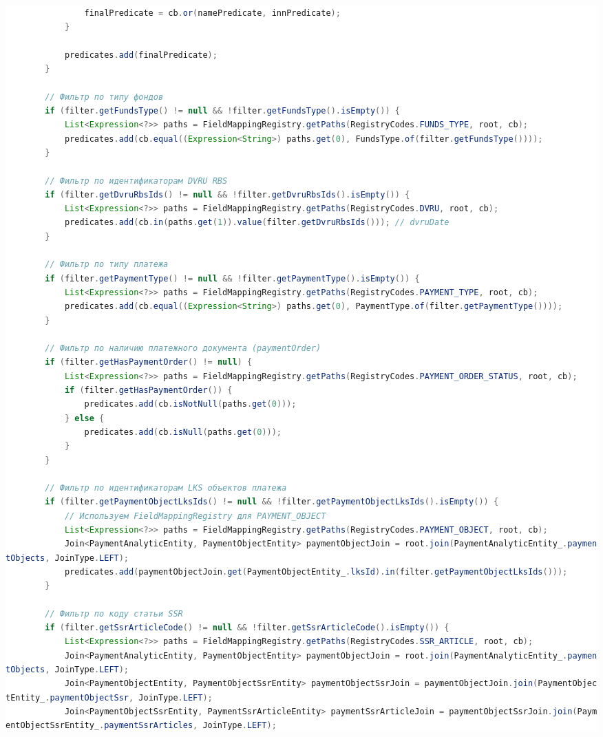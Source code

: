 ```java
                finalPredicate = cb.or(namePredicate, innPredicate);
            }

            predicates.add(finalPredicate);
        }

        // Фильтр по типу фондов
        if (filter.getFundsType() != null && !filter.getFundsType().isEmpty()) {
            List<Expression<?>> paths = FieldMappingRegistry.getPaths(RegistryCodes.FUNDS_TYPE, root, cb);
            predicates.add(cb.equal((Expression<String>) paths.get(0), FundsType.of(filter.getFundsType())));
        }

        // Фильтр по идентификаторам DVRU RBS
        if (filter.getDvruRbsIds() != null && !filter.getDvruRbsIds().isEmpty()) {
            List<Expression<?>> paths = FieldMappingRegistry.getPaths(RegistryCodes.DVRU, root, cb);
            predicates.add(cb.in(paths.get(1)).value(filter.getDvruRbsIds())); // dvruDate
        }

        // Фильтр по типу платежа
        if (filter.getPaymentType() != null && !filter.getPaymentType().isEmpty()) {
            List<Expression<?>> paths = FieldMappingRegistry.getPaths(RegistryCodes.PAYMENT_TYPE, root, cb);
            predicates.add(cb.equal((Expression<String>) paths.get(0), PaymentType.of(filter.getPaymentType())));
        }

        // Фильтр по наличию платежного документа (paymentOrder)
        if (filter.getHasPaymentOrder() != null) {
            List<Expression<?>> paths = FieldMappingRegistry.getPaths(RegistryCodes.PAYMENT_ORDER_STATUS, root, cb);
            if (filter.getHasPaymentOrder()) {
                predicates.add(cb.isNotNull(paths.get(0)));
            } else {
                predicates.add(cb.isNull(paths.get(0)));
            }
        }

        // Фильтр по идентификаторам LKS объектов платежа
        if (filter.getPaymentObjectLksIds() != null && !filter.getPaymentObjectLksIds().isEmpty()) {
            // Используем FieldMappingRegistry для PAYMENT_OBJECT
            List<Expression<?>> paths = FieldMappingRegistry.getPaths(RegistryCodes.PAYMENT_OBJECT, root, cb);
            Join<PaymentAnalyticEntity, PaymentObjectEntity> paymentObjectJoin = root.join(PaymentAnalyticEntity_.paymentObjects, JoinType.LEFT);
            predicates.add(paymentObjectJoin.get(PaymentObjectEntity_.lksId).in(filter.getPaymentObjectLksIds()));
        }

        // Фильтр по коду статьи SSR
        if (filter.getSsrArticleCode() != null && !filter.getSsrArticleCode().isEmpty()) {
            List<Expression<?>> paths = FieldMappingRegistry.getPaths(RegistryCodes.SSR_ARTICLE, root, cb);
            Join<PaymentAnalyticEntity, PaymentObjectEntity> paymentObjectJoin = root.join(PaymentAnalyticEntity_.paymentObjects, JoinType.LEFT);
            Join<PaymentObjectEntity, PaymentObjectSsrEntity> paymentObjectSsrJoin = paymentObjectJoin.join(PaymentObjectEntity_.paymentObjectSsr, JoinType.LEFT);
            Join<PaymentObjectSsrEntity, PaymentSsrArticleEntity> paymentSsrArticleJoin = paymentObjectSsrJoin.join(PaymentObjectSsrEntity_.paymentSsrArticles, JoinType.LEFT);
```
